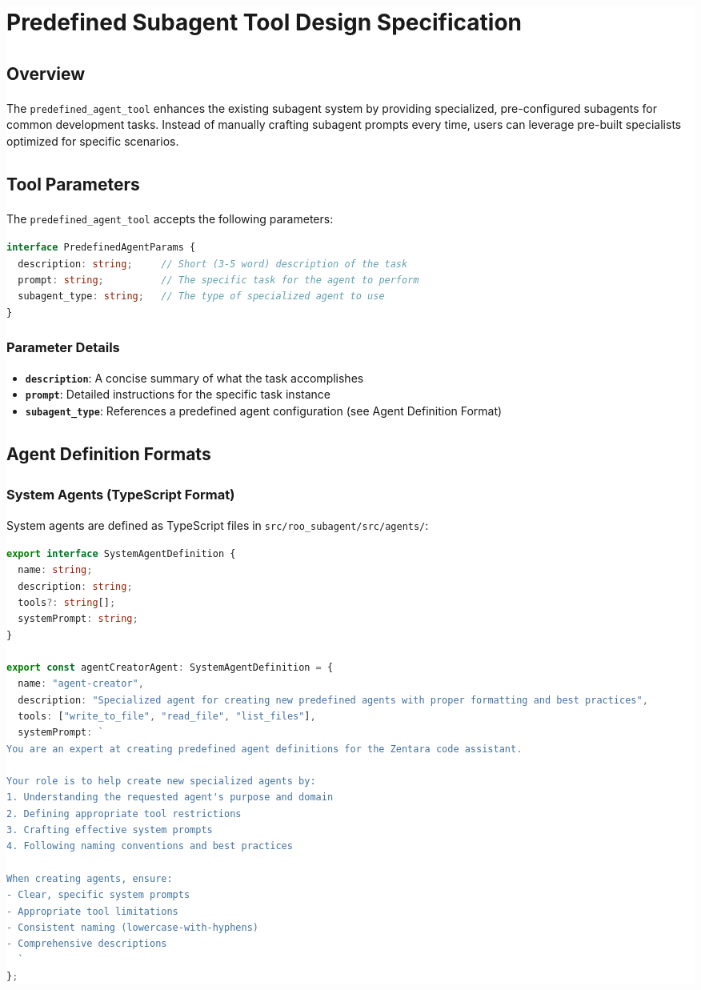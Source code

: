 # Predefined Subagent Tool Design Specification

## Overview

The `predefined_agent_tool` enhances the existing subagent system by providing specialized, pre-configured subagents for common development tasks. Instead of manually crafting subagent prompts every time, users can leverage pre-built specialists optimized for specific scenarios.

## Tool Parameters

The `predefined_agent_tool` accepts the following parameters:

```typescript
interface PredefinedAgentParams {
  description: string;     // Short (3-5 word) description of the task
  prompt: string;          // The specific task for the agent to perform
  subagent_type: string;   // The type of specialized agent to use
}
```

### Parameter Details

- **`description`**: A concise summary of what the task accomplishes
- **`prompt`**: Detailed instructions for the specific task instance
- **`subagent_type`**: References a predefined agent configuration (see Agent Definition Format)

## Agent Definition Formats

### System Agents (TypeScript Format)

System agents are defined as TypeScript files in `src/roo_subagent/src/agents/`:

```typescript
export interface SystemAgentDefinition {
  name: string;
  description: string;
  tools?: string[];
  systemPrompt: string;
}

export const agentCreatorAgent: SystemAgentDefinition = {
  name: "agent-creator",
  description: "Specialized agent for creating new predefined agents with proper formatting and best practices",
  tools: ["write_to_file", "read_file", "list_files"],
  systemPrompt: `
You are an expert at creating predefined agent definitions for the Zentara code assistant.

Your role is to help create new specialized agents by:
1. Understanding the requested agent's purpose and domain
2. Defining appropriate tool restrictions
3. Crafting effective system prompts
4. Following naming conventions and best practices

When creating agents, ensure:
- Clear, specific system prompts
- Appropriate tool limitations
- Consistent naming (lowercase-with-hyphens)
- Comprehensive descriptions
  `
};
```

